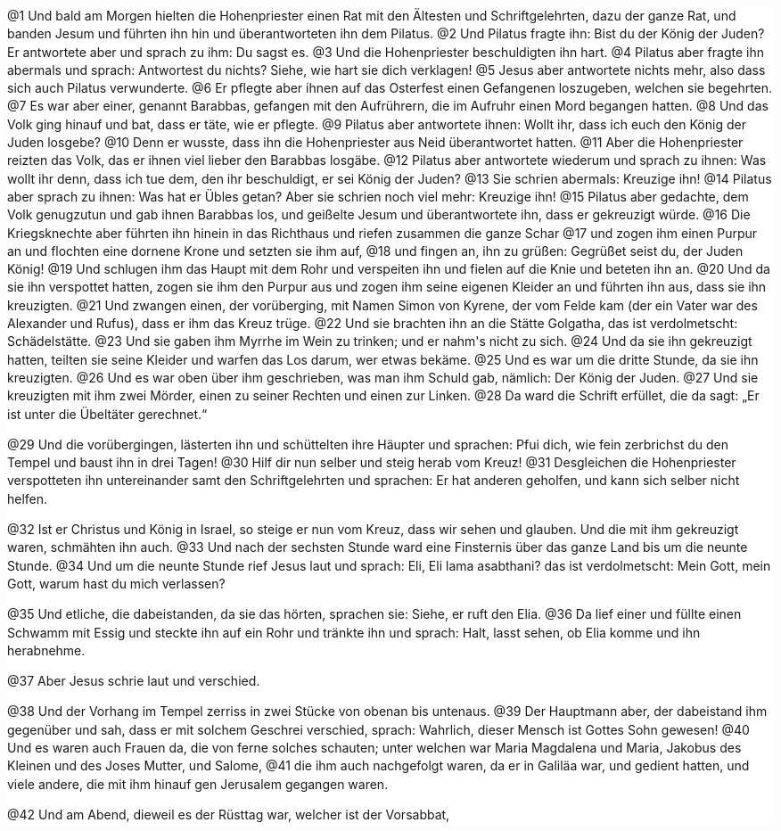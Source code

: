 @1 Und bald am Morgen hielten die Hohenpriester einen Rat mit den Ältesten und Schriftgelehrten, dazu der ganze Rat, und banden Jesum und führten ihn hin und überantworteten ihn dem Pilatus. @2 Und Pilatus fragte ihn: Bist du der König der Juden? Er antwortete aber und sprach zu ihm: Du sagst es. @3 Und die Hohenpriester beschuldigten ihn hart. @4 Pilatus aber fragte ihn abermals und sprach: Antwortest du nichts? Siehe, wie hart sie dich verklagen! @5 Jesus aber antwortete nichts mehr, also dass sich auch Pilatus verwunderte. @6 Er pflegte aber ihnen auf das Osterfest einen Gefangenen loszugeben, welchen sie begehrten. @7 Es war aber einer, genannt Barabbas, gefangen mit den Aufrührern, die im Aufruhr einen Mord begangen hatten. @8 Und das Volk ging hinauf und bat, dass er täte, wie er pflegte. @9 Pilatus aber antwortete ihnen: Wollt ihr, dass ich euch den König der Juden losgebe? @10 Denn er wusste, dass ihn die Hohenpriester aus Neid überantwortet hatten. @11 Aber die Hohenpriester reizten das Volk, das er ihnen viel lieber den Barabbas losgäbe. @12 Pilatus aber antwortete wiederum und sprach zu ihnen: Was wollt ihr denn, dass ich tue dem, den ihr beschuldigt, er sei König der Juden? @13 Sie schrien abermals: Kreuzige ihn! @14 Pilatus aber sprach zu ihnen: Was hat er Übles getan? Aber sie schrien noch viel mehr: Kreuzige ihn! @15 Pilatus aber gedachte, dem Volk genugzutun und gab ihnen Barabbas los, und geißelte Jesum und überantwortete ihn, dass er gekreuzigt würde. @16 Die Kriegsknechte aber führten ihn hinein in das Richthaus und riefen zusammen die ganze Schar @17 und zogen ihm einen Purpur an und flochten eine dornene Krone und setzten sie ihm auf, @18 und fingen an, ihn zu grüßen: Gegrüßet seist du, der Juden König! @19 Und schlugen ihm das Haupt mit dem Rohr und verspeiten ihn und fielen auf die Knie und beteten ihn an. @20 Und da sie ihn verspottet hatten, zogen sie ihm den Purpur aus und zogen ihm seine eigenen Kleider an und führten ihn aus, dass sie ihn kreuzigten. @21 Und zwangen einen, der vorüberging, mit Namen Simon von Kyrene, der vom Felde kam (der ein Vater war des Alexander und Rufus), dass er ihm das Kreuz trüge. @22 Und sie brachten ihn an die Stätte Golgatha, das ist verdolmetscht: Schädelstätte. @23 Und sie gaben ihm Myrrhe im Wein zu trinken; und er nahm's nicht zu sich. @24 Und da sie ihn gekreuzigt hatten, teilten sie seine Kleider und warfen das Los darum, wer etwas bekäme. @25 Und es war um die dritte Stunde, da sie ihn kreuzigten. @26 Und es war oben über ihm geschrieben, was man ihm Schuld gab, nämlich: Der König der Juden. @27 Und sie kreuzigten mit ihm zwei Mörder, einen zu seiner Rechten und einen zur Linken. @28 Da ward die Schrift erfüllet, die da sagt: „Er ist unter die Übeltäter gerechnet.“ 

@29 Und die vorübergingen, lästerten ihn und schüttelten ihre Häupter und sprachen: Pfui dich, wie fein zerbrichst du den Tempel und baust ihn in drei Tagen! @30 Hilf dir nun selber und steig herab vom Kreuz! @31 Desgleichen die Hohenpriester verspotteten ihn untereinander samt den Schriftgelehrten und sprachen: Er hat anderen geholfen, und kann sich selber nicht helfen. 

@32 Ist er Christus und König in Israel, so steige er nun vom Kreuz, dass wir sehen und glauben. Und die mit ihm gekreuzigt waren, schmähten ihn auch. @33 Und nach der sechsten Stunde ward eine Finsternis über das ganze Land bis um die neunte Stunde. @34 Und um die neunte Stunde rief Jesus laut und sprach: Eli, Eli lama asabthani? das ist verdolmetscht: Mein Gott, mein Gott, warum hast du mich verlassen? 

@35 Und etliche, die dabeistanden, da sie das hörten, sprachen sie: Siehe, er ruft den Elia. @36 Da lief einer und füllte einen Schwamm mit Essig und steckte ihn auf ein Rohr und tränkte ihn und sprach: Halt, lasst sehen, ob Elia komme und ihn herabnehme. 

@37 Aber Jesus schrie laut und verschied. 

@38 Und der Vorhang im Tempel zerriss in zwei Stücke von obenan bis untenaus. @39 Der Hauptmann aber, der dabeistand ihm gegenüber und sah, dass er mit solchem Geschrei verschied, sprach: Wahrlich, dieser Mensch ist Gottes Sohn gewesen! @40 Und es waren auch Frauen da, die von ferne solches schauten; unter welchen war Maria Magdalena und Maria, Jakobus des Kleinen und des Joses Mutter, und Salome, @41 die ihm auch nachgefolgt waren, da er in Galiläa war, und gedient hatten, und viele andere, die mit ihm hinauf gen Jerusalem gegangen waren. 

@42 Und am Abend, dieweil es der Rüsttag war, welcher ist der Vorsabbat, 
